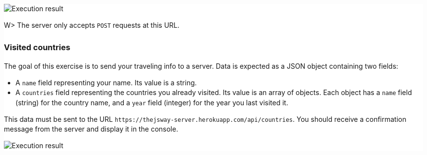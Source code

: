 ![Execution result](images/chapter23-05.png)

W> The server only accepts `POST` requests at this URL.

### Visited countries

The goal of this exercise is to send your traveling info to a server. Data is expected as a JSON object containing two fields:

* A `name` field representing your name. Its value is a string.
* A `countries` field representing the countries you already visited. Its value is an array of objects. Each object has a `name` field (string) for the country name, and a `year` field (integer) for the year you last visited it.

This data must be sent to the URL `https://thejsway-server.herokuapp.com/api/countries`. You should receive a confirmation message from the server and display it in the console.

![Execution result](images/chapter23-06.png)
